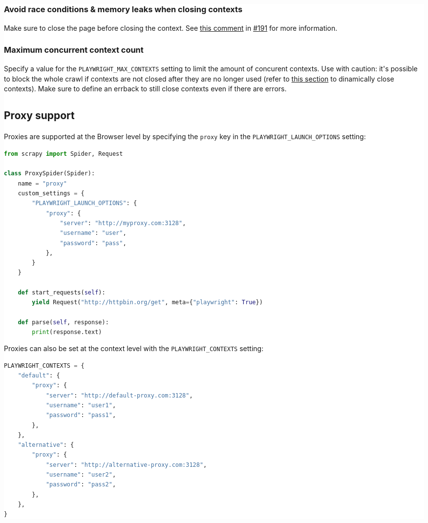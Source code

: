 ### Avoid race conditions & memory leaks when closing contexts
Make sure to close the page before closing the context. See
[this comment](https://github.com/scrapy-plugins/scrapy-playwright/issues/191#issuecomment-1548097114)
in [#191](https://github.com/scrapy-plugins/scrapy-playwright/issues/191)
for more information.

### Maximum concurrent context count

Specify a value for the `PLAYWRIGHT_MAX_CONTEXTS` setting to limit the amount
of concurent contexts. Use with caution: it's possible to block the whole crawl
if contexts are not closed after they are no longer used (refer to
[this section](#closing-contexts-while-crawling) to dinamically close contexts).
Make sure to define an errback to still close contexts even if there are errors.


## Proxy support

Proxies are supported at the Browser level by specifying the `proxy` key in
the `PLAYWRIGHT_LAUNCH_OPTIONS` setting:

```python
from scrapy import Spider, Request

class ProxySpider(Spider):
    name = "proxy"
    custom_settings = {
        "PLAYWRIGHT_LAUNCH_OPTIONS": {
            "proxy": {
                "server": "http://myproxy.com:3128",
                "username": "user",
                "password": "pass",
            },
        }
    }

    def start_requests(self):
        yield Request("http://httpbin.org/get", meta={"playwright": True})

    def parse(self, response):
        print(response.text)
```

Proxies can also be set at the context level with the `PLAYWRIGHT_CONTEXTS` setting:

```python
PLAYWRIGHT_CONTEXTS = {
    "default": {
        "proxy": {
            "server": "http://default-proxy.com:3128",
            "username": "user1",
            "password": "pass1",
        },
    },
    "alternative": {
        "proxy": {
            "server": "http://alternative-proxy.com:3128",
            "username": "user2",
            "password": "pass2",
        },
    },
}
```
